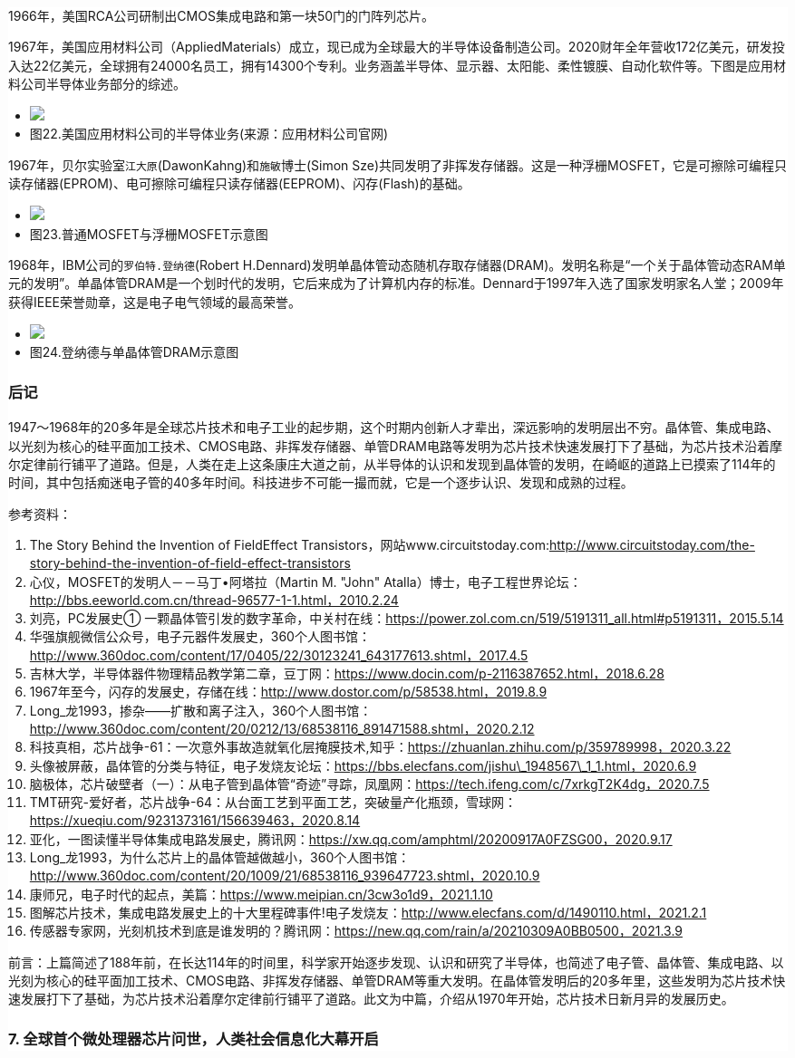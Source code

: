 1966年，美国RCA公司研制出CMOS集成电路和第一块50门的门阵列芯片。
 
1967年，美国应用材料公司（AppliedMaterials）成立，现已成为全球最大的半导体设备制造公司。2020财年全年营收172亿美元，研发投入达22亿美元，全球拥有24000名员工，拥有14300个专利。业务涵盖半导体、显示器、太阳能、柔性镀膜、自动化软件等。下图是应用材料公司半导体业务部分的综述。
- ![](http://mianbaoban-assets.oss-cn-shenzhen.aliyuncs.com/xinyu-images/MBXY-CR-46f6cb0aff9a5c72b53a6dc03b016045.png)
- 图22.美国应用材料公司的半导体业务(来源：应用材料公司官网)
 
1967年，贝尔实验室`江大原`(DawonKahng)和`施敏`博士(Simon Sze)共同发明了非挥发存储器。这是一种浮栅MOSFET，它是可擦除可编程只读存储器(EPROM)、电可擦除可编程只读存储器(EEPROM)、闪存(Flash)的基础。
- ![](http://mianbaoban-assets.oss-cn-shenzhen.aliyuncs.com/xinyu-images/MBXY-CR-20b6a29580191513edf1a892b16abd7f.png)
- 图23.普通MOSFET与浮栅MOSFET示意图
 
1968年，IBM公司的`罗伯特.登纳德`(Robert H.Dennard)发明单晶体管动态随机存取存储器(DRAM)。发明名称是“一个关于晶体管动态RAM单元的发明”。单晶体管DRAM是一个划时代的发明，它后来成为了计算机内存的标准。Dennard于1997年入选了国家发明家名人堂；2009年获得IEEE荣誉勋章，这是电子电气领域的最高荣誉。
- ![](http://mianbaoban-assets.oss-cn-shenzhen.aliyuncs.com/xinyu-images/MBXY-CR-11bb0653fede8d88175992715cdc2af6.png)
- 图24.登纳德与单晶体管DRAM示意图
 
### 后记

1947～1968年的20多年是全球芯片技术和电子工业的起步期，这个时期内创新人才辈出，深远影响的发明层出不穷。晶体管、集成电路、以光刻为核心的硅平面加工技术、CMOS电路、非挥发存储器、单管DRAM电路等发明为芯片技术快速发展打下了基础，为芯片技术沿着摩尔定律前行铺平了道路。但是，人类在走上这条康庄大道之前，从半导体的认识和发现到晶体管的发明，在崎岖的道路上已摸索了114年的时间，其中包括痴迷电子管的40多年时间。科技进步不可能一撮而就，它是一个逐步认识、发现和成熟的过程。
 
参考资料：
1. The Story Behind the Invention of FieldEffect Transistors，网站www.circuitstoday.com:http://www.circuitstoday.com/the-story-behind-the-invention-of-field-effect-transistors
2. 心仪，MOSFET的发明人－－马丁•阿塔拉（Martin M. "John" Atalla）博士，电子工程世界论坛：http://bbs.eeworld.com.cn/thread-96577-1-1.html，2010.2.24
3. 刘亮，PC发展史① 一颗晶体管引发的数字革命，中关村在线：https://power.zol.com.cn/519/5191311_all.html#p5191311，2015.5.14
4. 华强旗舰微信公众号，电子元器件发展史，360个人图书馆：http://www.360doc.com/content/17/0405/22/30123241_643177613.shtml，2017.4.5
5. 吉林大学，半导体器件物理精品教学第二章，豆丁网：https://www.docin.com/p-2116387652.html，2018.6.28
6. 1967年至今，闪存的发展史，存储在线：http://www.dostor.com/p/58538.html，2019.8.9
7. Long_龙1993，掺杂——扩散和离子注入，360个人图书馆：http://www.360doc.com/content/20/0212/13/68538116_891471588.shtml，2020.2.12
8. 科技真相，芯片战争-61：一次意外事故造就氧化层掩膜技术,知乎：https://zhuanlan.zhihu.com/p/359789998，2020.3.22
9. 头像被屏蔽，晶体管的分类与特征，电子发烧友论坛：https://bbs.elecfans.com/jishu\_1948567\_1_1.html，2020.6.9
10. 脑极体，芯片破壁者（一）：从电子管到晶体管“奇迹”寻踪，凤凰网：https://tech.ifeng.com/c/7xrkgT2K4dg，2020.7.5
11. TMT研究-爱好者，芯片战争-64：从台面工艺到平面工艺，突破量产化瓶颈，雪球网：https://xueqiu.com/9231373161/156639463，2020.8.14
12. 亚化，一图读懂半导体集成电路发展史，腾讯网：https://xw.qq.com/amphtml/20200917A0FZSG00，2020.9.17
13. Long_龙1993，为什么芯片上的晶体管越做越小，360个人图书馆：http://www.360doc.com/content/20/1009/21/68538116_939647723.shtml，2020.10.9
14. 康师兄，电子时代的起点，美篇：https://www.meipian.cn/3cw3o1d9，2021.1.10
15. 图解芯片技术，集成电路发展史上的十大里程碑事件!电子发烧友：http://www.elecfans.com/d/1490110.html，2021.2.1
16. 传感器专家网，光刻机技术到底是谁发明的？腾讯网：https://new.qq.com/rain/a/20210309A0BB0500，2021.3.9
 
 
前言：上篇简述了188年前，在长达114年的时间里，科学家开始逐步发现、认识和研究了半导体，也简述了电子管、晶体管、集成电路、以光刻为核心的硅平面加工技术、CMOS电路、非挥发存储器、单管DRAM等重大发明。在晶体管发明后的20多年里，这些发明为芯片技术快速发展打下了基础，为芯片技术沿着摩尔定律前行铺平了道路。此文为中篇，介绍从1970年开始，芯片技术日新月异的发展历史。
 
### 7. 全球首个微处理器芯片问世，人类社会信息化大幕开启
 